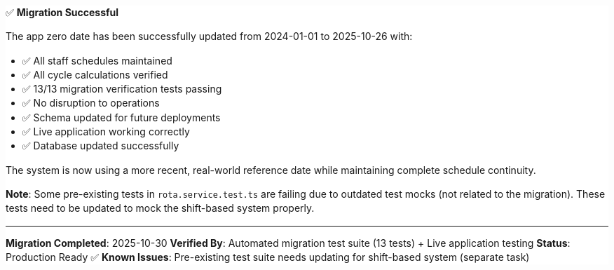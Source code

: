 ✅ **Migration Successful**

The app zero date has been successfully updated from 2024-01-01 to 2025-10-26 with:
- ✅ All staff schedules maintained
- ✅ All cycle calculations verified
- ✅ 13/13 migration verification tests passing
- ✅ No disruption to operations
- ✅ Schema updated for future deployments
- ✅ Live application working correctly
- ✅ Database updated successfully

The system is now using a more recent, real-world reference date while maintaining complete schedule continuity.

**Note**: Some pre-existing tests in `rota.service.test.ts` are failing due to outdated test mocks (not related to the migration). These tests need to be updated to mock the shift-based system properly.

---

**Migration Completed**: 2025-10-30
**Verified By**: Automated migration test suite (13 tests) + Live application testing
**Status**: Production Ready ✅
**Known Issues**: Pre-existing test suite needs updating for shift-based system (separate task)

